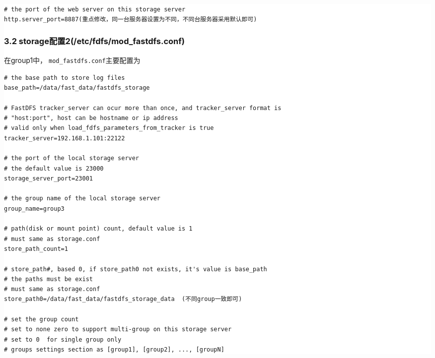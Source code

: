 	# the port of the web server on this storage server
	http.server_port=8887(重点修改，同一台服务器设置为不同，不同台服务器采用默认即可)
### 3.2 storage配置2(/etc/fdfs/mod_fastdfs.conf)
在group1中，	`mod_fastdfs.conf`主要配置为

	# the base path to store log files
	base_path=/data/fast_data/fastdfs_storage
	
	# FastDFS tracker_server can ocur more than once, and tracker_server format is
	# "host:port", host can be hostname or ip address
	# valid only when load_fdfs_parameters_from_tracker is true
	tracker_server=192.168.1.101:22122
	
	# the port of the local storage server
	# the default value is 23000
	storage_server_port=23001
	
	# the group name of the local storage server
	group_name=group3
	
	# path(disk or mount point) count, default value is 1
	# must same as storage.conf
	store_path_count=1
	
	# store_path#, based 0, if store_path0 not exists, it's value is base_path
	# the paths must be exist
	# must same as storage.conf
	store_path0=/data/fast_data/fastdfs_storage_data  (不同group一致即可)
	
	# set the group count
	# set to none zero to support multi-group on this storage server
	# set to 0  for single group only
	# groups settings section as [group1], [group2], ..., [groupN]